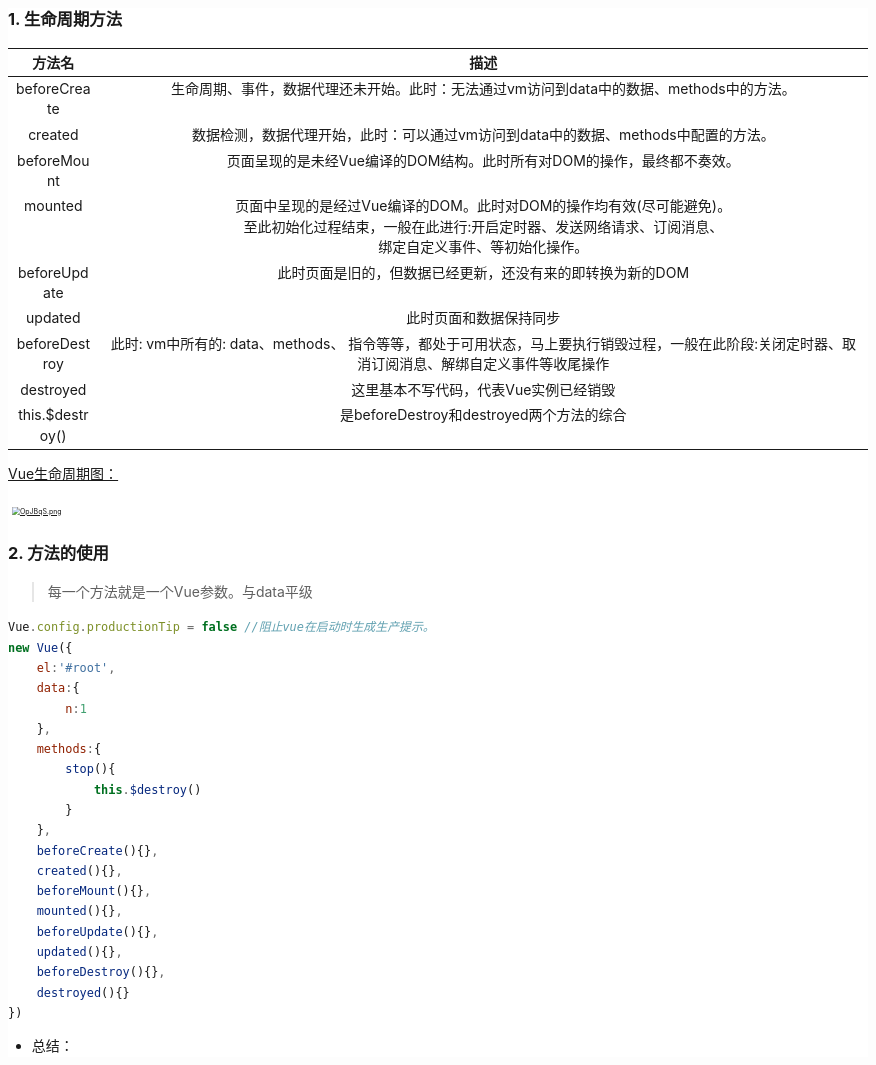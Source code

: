 ### 1. 生命周期方法

|     方法名      |                             描述                             |
| :-------------: | :----------------------------------------------------------: |
|  beforeCreate   | 生命周期、事件，数据代理还未开始。此时：无法通过vm访问到data中的数据、methods中的方法。 |
|     created     | 数据检测，数据代理开始，此时：可以通过vm访问到data中的数据、methods中配置的方法。 |
|   beforeMount   | 页面呈现的是未经Vue编译的DOM结构。此时所有对DOM的操作，最终都不奏效。 |
|     mounted     | 页面中呈现的是经过Vue编译的DOM。此时对DOM的操作均有效(尽可能避免)。<br/>至此初始化过程结束，一般在此进行:开启定时器、发送网络请求、订阅消息、</br>绑定自定义事件、等初始化操作。 |
|  beforeUpdate   |  此时页面是旧的，但数据已经更新，还没有来的即转换为新的DOM   |
|     updated     |                    此时页面和数据保持同步                    |
|  beforeDestroy  | 此时: vm中所有的: data、methods、 指令等等，都处于可用状态，马上要执行销毁过程，一般在此阶段:关闭定时器、取消订阅消息、解绑自定义事件等收尾操作 |
|    destroyed    |            这里基本不写代码，代表Vue实例已经销毁             |
| this.$destroy() |           是beforeDestroy和destroyed两个方法的综合           |

[Vue生命周期图：](https://s1.ax1x.com/2022/04/30/OpJBqS.png)

​		[<img src="https://s1.ax1x.com/2022/04/30/OpJBqS.png" alt="OpJBqS.png" style="zoom:50%;" />](https://imgtu.com/i/OpJBqS)

### 2. 方法的使用

> 每一个方法就是一个Vue参数。与data平级

~~~JavaScript
Vue.config.productionTip = false //阻止vue在启动时生成生产提示。
new Vue({
    el:'#root',
    data:{
        n:1
    },
    methods:{
        stop(){
            this.$destroy()
        }
    },
    beforeCreate(){},
    created(){},
    beforeMount(){},
    mounted(){},
    beforeUpdate(){},
    updated(){},
    beforeDestroy(){},
    destroyed(){}
})
~~~

- 总结：
